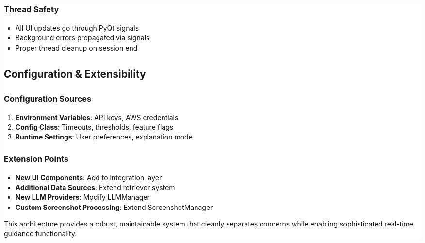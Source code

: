 ### Thread Safety
- All UI updates go through PyQt signals
- Background errors propagated via signals
- Proper thread cleanup on session end

## Configuration & Extensibility

### Configuration Sources
1. **Environment Variables**: API keys, AWS credentials
2. **Config Class**: Timeouts, thresholds, feature flags  
3. **Runtime Settings**: User preferences, explanation mode

### Extension Points
- **New UI Components**: Add to integration layer
- **Additional Data Sources**: Extend retriever system
- **New LLM Providers**: Modify LLMManager
- **Custom Screenshot Processing**: Extend ScreenshotManager

This architecture provides a robust, maintainable system that cleanly separates concerns while enabling sophisticated real-time guidance functionality.
